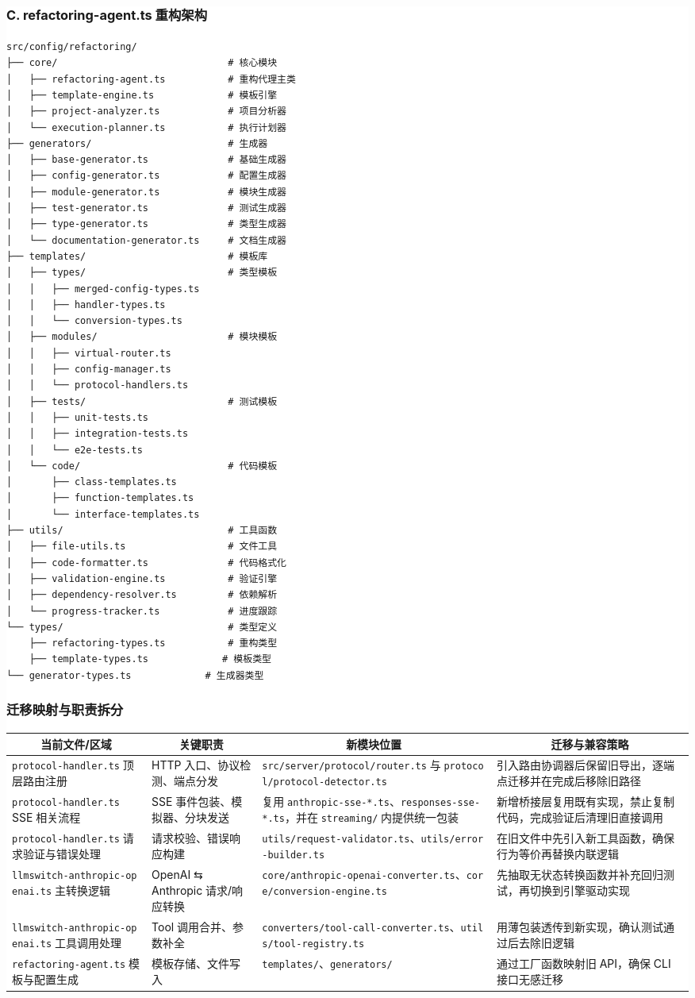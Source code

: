 ### C. refactoring-agent.ts 重构架构

```
src/config/refactoring/
├── core/                              # 核心模块
│   ├── refactoring-agent.ts           # 重构代理主类
│   ├── template-engine.ts             # 模板引擎
│   ├── project-analyzer.ts            # 项目分析器
│   └── execution-planner.ts           # 执行计划器
├── generators/                        # 生成器
│   ├── base-generator.ts              # 基础生成器
│   ├── config-generator.ts            # 配置生成器
│   ├── module-generator.ts            # 模块生成器
│   ├── test-generator.ts              # 测试生成器
│   ├── type-generator.ts              # 类型生成器
│   └── documentation-generator.ts     # 文档生成器
├── templates/                         # 模板库
│   ├── types/                         # 类型模板
│   │   ├── merged-config-types.ts
│   │   ├── handler-types.ts
│   │   └── conversion-types.ts
│   ├── modules/                       # 模块模板
│   │   ├── virtual-router.ts
│   │   ├── config-manager.ts
│   │   └── protocol-handlers.ts
│   ├── tests/                         # 测试模板
│   │   ├── unit-tests.ts
│   │   ├── integration-tests.ts
│   │   └── e2e-tests.ts
│   └── code/                          # 代码模板
│       ├── class-templates.ts
│       ├── function-templates.ts
│       └── interface-templates.ts
├── utils/                             # 工具函数
│   ├── file-utils.ts                  # 文件工具
│   ├── code-formatter.ts              # 代码格式化
│   ├── validation-engine.ts           # 验证引擎
│   ├── dependency-resolver.ts         # 依赖解析
│   └── progress-tracker.ts            # 进度跟踪
└── types/                             # 类型定义
    ├── refactoring-types.ts           # 重构类型
    ├── template-types.ts             # 模板类型
└── generator-types.ts             # 生成器类型
```

### 迁移映射与职责拆分

| 当前文件/区域 | 关键职责 | 新模块位置 | 迁移与兼容策略 |
|---------------|----------|------------|----------------|
| `protocol-handler.ts` 顶层路由注册 | HTTP 入口、协议检测、端点分发 | `src/server/protocol/router.ts` 与 `protocol/protocol-detector.ts` | 引入路由协调器后保留旧导出，逐端点迁移并在完成后移除旧路径 |
| `protocol-handler.ts` SSE 相关流程 | SSE 事件包装、模拟器、分块发送 | 复用 `anthropic-sse-*.ts`、`responses-sse-*.ts`，并在 `streaming/` 内提供统一包装 | 新增桥接层复用既有实现，禁止复制代码，完成验证后清理旧直接调用 |
| `protocol-handler.ts` 请求验证与错误处理 | 请求校验、错误响应构建 | `utils/request-validator.ts`、`utils/error-builder.ts` | 在旧文件中先引入新工具函数，确保行为等价再替换内联逻辑 |
| `llmswitch-anthropic-openai.ts` 主转换逻辑 | OpenAI ⇆ Anthropic 请求/响应转换 | `core/anthropic-openai-converter.ts`、`core/conversion-engine.ts` | 先抽取无状态转换函数并补充回归测试，再切换到引擎驱动实现 |
| `llmswitch-anthropic-openai.ts` 工具调用处理 | Tool 调用合并、参数补全 | `converters/tool-call-converter.ts`、`utils/tool-registry.ts` | 用薄包装透传到新实现，确认测试通过后去除旧逻辑 |
| `refactoring-agent.ts` 模板与配置生成 | 模板存储、文件写入 | `templates/`、`generators/` | 通过工厂函数映射旧 API，确保 CLI 接口无感迁移 |
